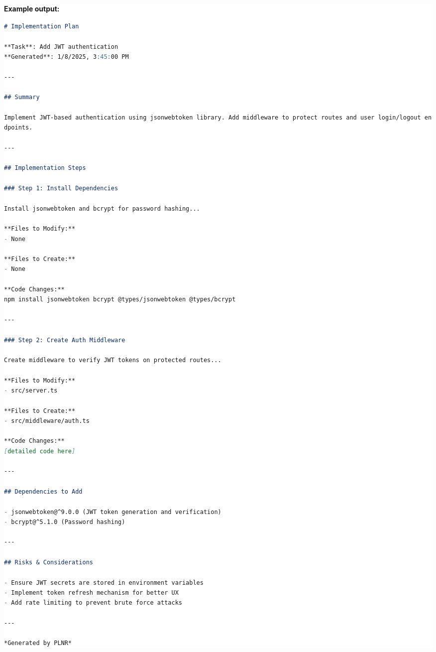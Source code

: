 **Example output:**
```markdown
# Implementation Plan

**Task**: Add JWT authentication
**Generated**: 1/8/2025, 3:45:00 PM

---

## Summary

Implement JWT-based authentication using jsonwebtoken library. Add middleware to protect routes and user login/logout endpoints.

---

## Implementation Steps

### Step 1: Install Dependencies

Install jsonwebtoken and bcrypt for password hashing...

**Files to Modify:**
- None

**Files to Create:**
- None

**Code Changes:**
npm install jsonwebtoken bcrypt @types/jsonwebtoken @types/bcrypt

---

### Step 2: Create Auth Middleware

Create middleware to verify JWT tokens on protected routes...

**Files to Modify:**
- src/server.ts

**Files to Create:**
- src/middleware/auth.ts

**Code Changes:**
[detailed code here]

---

## Dependencies to Add

- jsonwebtoken@^9.0.0 (JWT token generation and verification)
- bcrypt@^5.1.0 (Password hashing)

---

## Risks & Considerations

- Ensure JWT secrets are stored in environment variables
- Implement token refresh mechanism for better UX
- Add rate limiting to prevent brute force attacks

---

*Generated by PLNR*
```